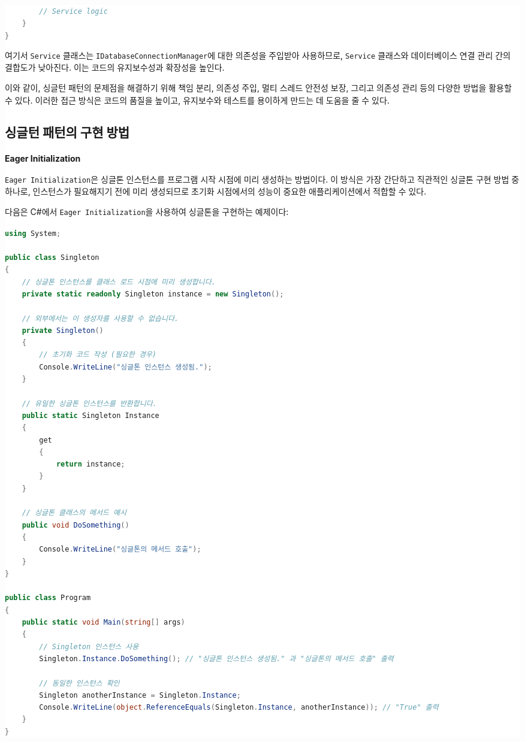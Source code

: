 ```csharp
        // Service logic
    }
}
```
여기서 `Service` 클래스는 `IDatabaseConnectionManager`에 대한 의존성을 주입받아 사용하므로, `Service` 클래스와 데이터베이스 연결 관리 간의 결합도가 낮아진다. 이는 코드의 유지보수성과 확장성을 높인다.

이와 같이, 싱글턴 패턴의 문제점을 해결하기 위해 책임 분리, 의존성 주입, 멀티 스레드 안전성 보장, 그리고 의존성 관리 등의 다양한 방법을 활용할 수 있다. 이러한 접근 방식은 코드의 품질을 높이고, 유지보수와 테스트를 용이하게 만드는 데 도움을 줄 수 있다.

## 싱글턴 패턴의 구현 방법

**Eager Initialization**  

`Eager Initialization`은 싱글톤 인스턴스를 프로그램 시작 시점에 미리 생성하는 방법이다. 이 방식은 가장 간단하고 직관적인 싱글톤 구현 방법 중 하나로, 인스턴스가 필요해지기 전에 미리 생성되므로 초기화 시점에서의 성능이 중요한 애플리케이션에서 적합할 수 있다.

다음은 C#에서 `Eager Initialization`을 사용하여 싱글톤을 구현하는 예제이다:

```csharp
using System;

public class Singleton
{
    // 싱글톤 인스턴스를 클래스 로드 시점에 미리 생성합니다.
    private static readonly Singleton instance = new Singleton();

    // 외부에서는 이 생성자를 사용할 수 없습니다.
    private Singleton()
    {
        // 초기화 코드 작성 (필요한 경우)
        Console.WriteLine("싱글톤 인스턴스 생성됨.");
    }

    // 유일한 싱글톤 인스턴스를 반환합니다.
    public static Singleton Instance
    {
        get
        {
            return instance;
        }
    }

    // 싱글톤 클래스의 메서드 예시
    public void DoSomething()
    {
        Console.WriteLine("싱글톤의 메서드 호출");
    }
}

public class Program
{
    public static void Main(string[] args)
    {
        // Singleton 인스턴스 사용
        Singleton.Instance.DoSomething(); // "싱글톤 인스턴스 생성됨." 과 "싱글톤의 메서드 호출" 출력

        // 동일한 인스턴스 확인
        Singleton anotherInstance = Singleton.Instance;
        Console.WriteLine(object.ReferenceEquals(Singleton.Instance, anotherInstance)); // "True" 출력
    }
}
```
